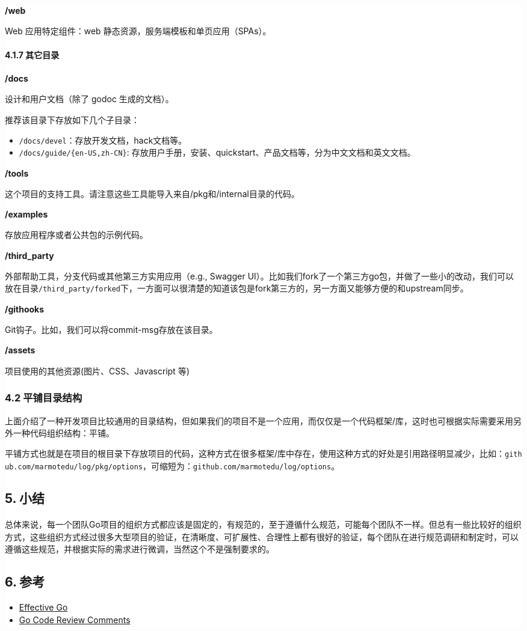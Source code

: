 **/web**

Web 应用特定组件：web 静态资源，服务端模板和单页应用（SPAs）。

#### 4.1.7 其它目录

**/docs**

设计和用户文档（除了 godoc 生成的文档）。

推荐该目录下存放如下几个子目录：

+ `/docs/devel`：存放开发文档，hack文档等。
+ `/docs/guide/{en-US,zh-CN}`: 存放用户手册，安装、quickstart、产品文档等，分为中文文档和英文文档。

**/tools**

这个项目的支持工具。请注意这些工具能导入来自/pkg和/internal目录的代码。

**/examples**

存放应用程序或者公共包的示例代码。

**/third_party**

外部帮助工具，分支代码或其他第三方实用应用（e.g., Swagger UI）。比如我们fork了一个第三方go包，并做了一些小的改动，我们可以放在目录`/third_party/forked`下，一方面可以很清楚的知道该包是fork第三方的，另一方面又能够方便的和upstream同步。

**/githooks**

Git钩子。比如，我们可以将commit-msg存放在该目录。

**/assets**

项目使用的其他资源(图片、CSS、Javascript 等)

### 4.2 平铺目录结构

上面介绍了一种开发项目比较通用的目录结构，但如果我们的项目不是一个应用，而仅仅是一个代码框架/库，这时也可根据实际需要采用另外一种代码组织结构：平铺。

平铺方式也就是在项目的根目录下存放项目的代码，这种方式在很多框架/库中存在，使用这种方式的好处是引用路径明显减少，比如：`github.com/marmotedu/log/pkg/options`，可缩短为：`github.com/marmotedu/log/options`。

## 5. 小结

总体来说，每一个团队Go项目的组织方式都应该是固定的，有规范的，至于遵循什么规范，可能每个团队不一样。但总有一些比较好的组织方式，这些组织方式经过很多大型项目的验证，在清晰度、可扩展性、合理性上都有很好的验证，每个团队在进行规范调研和制定时，可以遵循这些规范，并根据实际的需求进行微调，当然这个不是强制要求的。


## 6. 参考
+ [Effective Go](https://golang.org/doc/effective_go.html)
+ [Go Code Review Comments](https://github.com/golang/go/wiki/CodeReviewComments)
